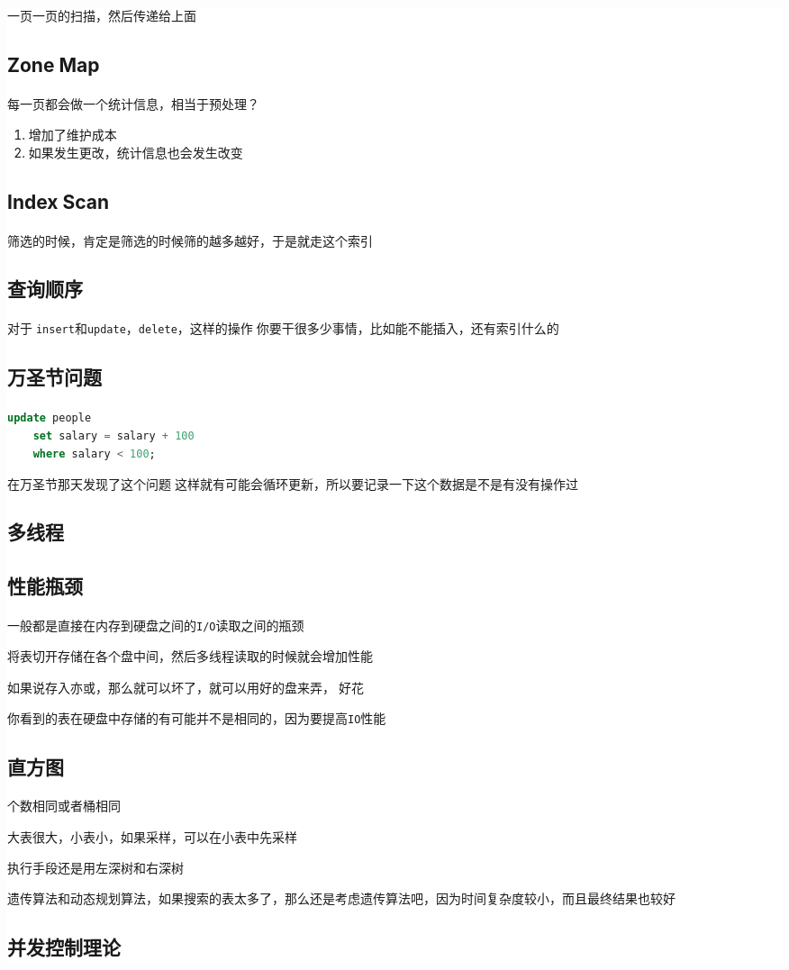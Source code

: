 一页一页的扫描，然后传递给上面

## Zone Map

每一页都会做一个统计信息，相当于预处理？

1. 增加了维护成本
2. 如果发生更改，统计信息也会发生改变

## Index Scan

筛选的时候，肯定是筛选的时候筛的越多越好，于是就走这个索引

## 查询顺序

对于 `insert`和`update`，`delete`，这样的操作
你要干很多少事情，比如能不能插入，还有索引什么的

## 万圣节问题

```sql
update people
    set salary = salary + 100
    where salary < 100;
```

在万圣节那天发现了这个问题
这样就有可能会循环更新，所以要记录一下这个数据是不是有没有操作过

## 多线程

## 性能瓶颈

一般都是直接在内存到硬盘之间的`I/O`读取之间的瓶颈

将表切开存储在各个盘中间，然后多线程读取的时候就会增加性能

如果说存入亦或，那么就可以坏了，就可以用好的盘来弄， 好花

你看到的表在硬盘中存储的有可能并不是相同的，因为要提高`IO`性能

## 直方图

个数相同或者桶相同

大表很大，小表小，如果采样，可以在小表中先采样

执行手段还是用左深树和右深树

遗传算法和动态规划算法，如果搜索的表太多了，那么还是考虑遗传算法吧，因为时间复杂度较小，而且最终结果也较好

## 并发控制理论
